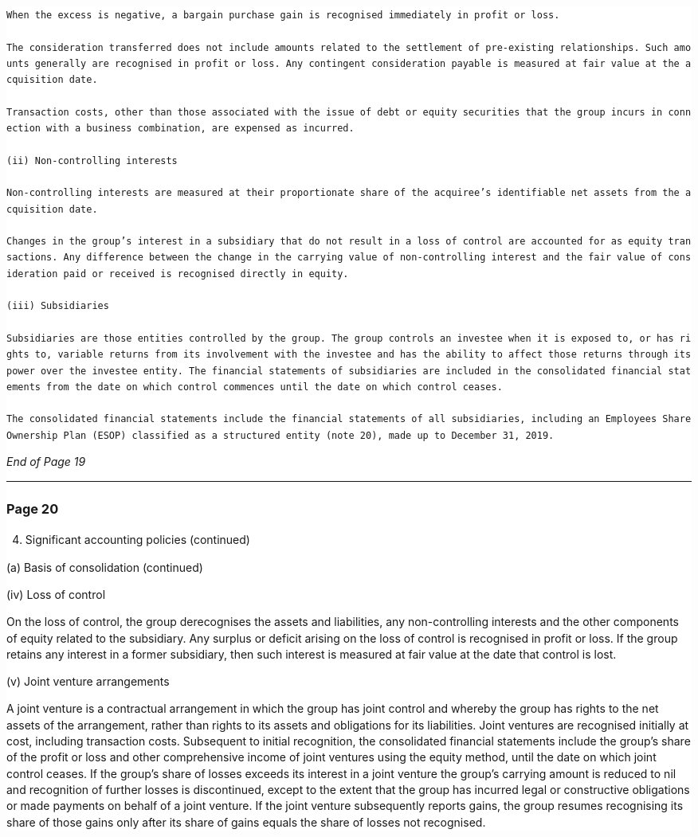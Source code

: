     When the excess is negative, a bargain purchase gain is recognised immediately in profit or loss.

    The consideration transferred does not include amounts related to the settlement of pre-existing relationships. Such amounts generally are recognised in profit or loss. Any contingent consideration payable is measured at fair value at the acquisition date.

    Transaction costs, other than those associated with the issue of debt or equity securities that the group incurs in connection with a business combination, are expensed as incurred.

    (ii) Non-controlling interests

    Non-controlling interests are measured at their proportionate share of the acquiree’s identifiable net assets from the acquisition date.

    Changes in the group’s interest in a subsidiary that do not result in a loss of control are accounted for as equity transactions. Any difference between the change in the carrying value of non-controlling interest and the fair value of consideration paid or received is recognised directly in equity.

    (iii) Subsidiaries

    Subsidiaries are those entities controlled by the group. The group controls an investee when it is exposed to, or has rights to, variable returns from its involvement with the investee and has the ability to affect those returns through its power over the investee entity. The financial statements of subsidiaries are included in the consolidated financial statements from the date on which control commences until the date on which control ceases.

    The consolidated financial statements include the financial statements of all subsidiaries, including an Employees Share Ownership Plan (ESOP) classified as a structured entity (note 20), made up to December 31, 2019.

*End of Page 19*

---

### Page 20

4. Significant accounting policies (continued)

(a) Basis of consolidation (continued)

(iv) Loss of control

On the loss of control, the group derecognises the assets and liabilities, any non-controlling interests and the other components of equity related to the subsidiary. Any surplus or deficit arising on the loss of control is recognised in profit or loss. If the group retains any interest in a former subsidiary, then such interest is measured at fair value at the date that control is lost.

(v) Joint venture arrangements

A joint venture is a contractual arrangement in which the group has joint control and whereby the group has rights to the net assets of the arrangement, rather than rights to its assets and obligations for its liabilities. Joint ventures are recognised initially at cost, including transaction costs. Subsequent to initial recognition, the consolidated financial statements include the group’s share of the profit or loss and other comprehensive income of joint ventures using the equity method, until the date on which joint control ceases. If the group’s share of losses exceeds its interest in a joint venture the group’s carrying amount is reduced to nil and recognition of further losses is discontinued, except to the extent that the group has incurred legal or constructive obligations or made payments on behalf of a joint venture. If the joint venture subsequently reports gains, the group resumes recognising its share of those gains only after its share of gains equals the share of losses not recognised.
